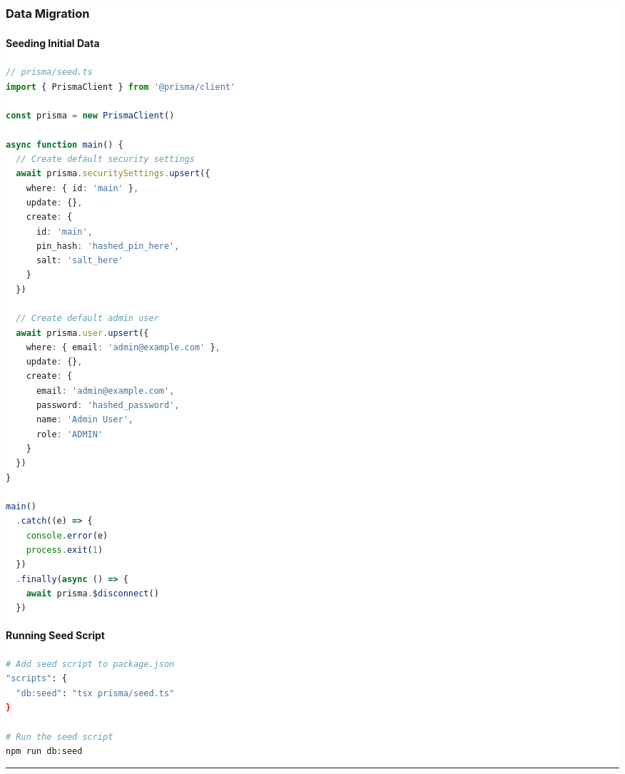 ### **Data Migration**

#### **Seeding Initial Data**
```typescript
// prisma/seed.ts
import { PrismaClient } from '@prisma/client'

const prisma = new PrismaClient()

async function main() {
  // Create default security settings
  await prisma.securitySettings.upsert({
    where: { id: 'main' },
    update: {},
    create: {
      id: 'main',
      pin_hash: 'hashed_pin_here',
      salt: 'salt_here'
    }
  })
  
  // Create default admin user
  await prisma.user.upsert({
    where: { email: 'admin@example.com' },
    update: {},
    create: {
      email: 'admin@example.com',
      password: 'hashed_password',
      name: 'Admin User',
      role: 'ADMIN'
    }
  })
}

main()
  .catch((e) => {
    console.error(e)
    process.exit(1)
  })
  .finally(async () => {
    await prisma.$disconnect()
  })
```

#### **Running Seed Script**
```bash
# Add seed script to package.json
"scripts": {
  "db:seed": "tsx prisma/seed.ts"
}

# Run the seed script
npm run db:seed
```

---